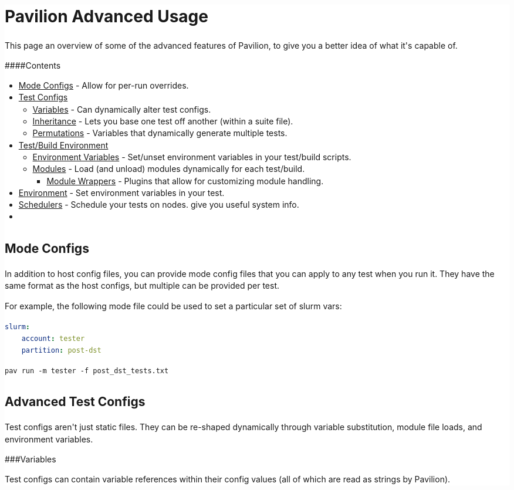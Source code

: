 # Pavilion Advanced Usage

This page an overview of some of the advanced features of Pavilion, to give 
you a better idea of what it's capable of.

####Contents
 - [Mode Configs](#mode-configs) - Allow for per-run overrides.
 - [Test Configs](#advanced-test-configs)
   - [Variables](#variables) - Can dynamically alter test configs.
   - [Inheritance](#inheritance) - Lets you base one test off another 
    (within a suite file).
   - [Permutations](#permutations) - Variables that dynamically generate 
 multiple tests.
  - [Test/Build Environment](#environment)
    - [Environment Variables](#environment-variables) - Set/unset environment
    variables in your test/build scripts.
    - [Modules](#modules) - Load (and unload) modules dynamically for each 
 test/build.
      - [Module Wrappers](#module-wrappers) - Plugins that allow for customizing
    module handling.
   - [Environment](#environment) - Set environment variables in your test.
 - [Schedulers](#schedulers) - Schedule your tests on nodes. 
 give you useful system info. 
 - 

## Mode Configs

In addition to host config files, you can provide mode config files that you 
can apply to any test when you run it. They have the same format as the host 
configs, but multiple can be provided per test. 

For example, the following mode file could be used to set a particular set of
 slurm vars:
 
```yaml
slurm: 
    account: tester
    partition: post-dst
```

```
pav run -m tester -f post_dst_tests.txt
```

## Advanced Test Configs
Test configs aren't just static files. They can be re-shaped dynamically 
through variable substitution, module file loads, and environment variables. 

###Variables

Test configs can contain variable references within their config values (all 
of which are read as strings by Pavilion).
